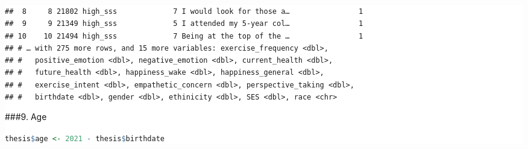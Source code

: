     ##  8     8 21802 high_sss             7 I would look for those a…                1
    ##  9     9 21349 high_sss             5 I attended my 5-year col…                1
    ## 10    10 21494 high_sss             7 Being at the top of the …                1
    ## # … with 275 more rows, and 15 more variables: exercise_frequency <dbl>,
    ## #   positive_emotion <dbl>, negative_emotion <dbl>, current_health <dbl>,
    ## #   future_health <dbl>, happiness_wake <dbl>, happiness_general <dbl>,
    ## #   exercise_intent <dbl>, empathetic_concern <dbl>, perspective_taking <dbl>,
    ## #   birthdate <dbl>, gender <dbl>, ethinicity <dbl>, SES <dbl>, race <chr>

\#\#\#9. Age

``` r
thesis$age <- 2021 - thesis$birthdate
```
